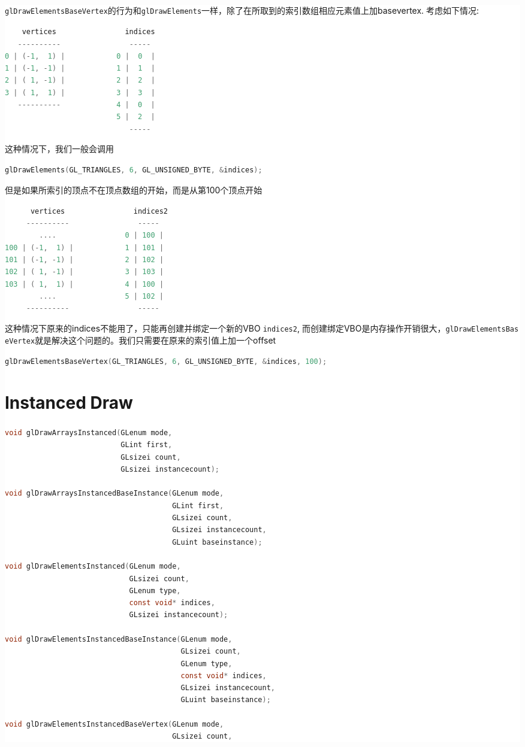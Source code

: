 `glDrawElementsBaseVertex`的行为和`glDrawElements`一样，除了在所取到的索引数组相应元素值上加basevertex. 考虑如下情况:

```c
    vertices                indices
   ----------                -----
0 | (-1,  1) |            0 |  0  |
1 | (-1, -1) |            1 |  1  |
2 | ( 1, -1) |            2 |  2  |
3 | ( 1,  1) |            3 |  3  |
   ----------             4 |  0  |
                          5 |  2  |
                             -----
```

这种情况下，我们一般会调用
```c
glDrawElements(GL_TRIANGLES, 6, GL_UNSIGNED_BYTE, &indices);
```

但是如果所索引的顶点不在顶点数组的开始，而是从第100个顶点开始
```c
      vertices                indices2
     ----------                -----
        ....                0 | 100 |
100 | (-1,  1) |            1 | 101 |
101 | (-1, -1) |            2 | 102 |
102 | ( 1, -1) |            3 | 103 |
103 | ( 1,  1) |            4 | 100 |
        ....                5 | 102 |
     ----------                -----
```

这种情况下原来的indices不能用了，只能再创建并绑定一个新的VBO `indices2`, 而创建绑定VBO是内存操作开销很大，`glDrawElementsBaseVertex`就是解决这个问题的。我们只需要在原来的索引值上加一个offset
```c
glDrawElementsBaseVertex(GL_TRIANGLES, 6, GL_UNSIGNED_BYTE, &indices, 100);
```

# Instanced Draw
```c
void glDrawArraysInstanced(GLenum mode,
                           GLint first,
                           GLsizei count,
                           GLsizei instancecount);

void glDrawArraysInstancedBaseInstance(GLenum mode,
                                       GLint first,
                                       GLsizei count,
                                       GLsizei instancecount,
                                       GLuint baseinstance);

void glDrawElementsInstanced(GLenum mode,
                             GLsizei count,
                             GLenum type,
                             const void* indices,
                             GLsizei instancecount);

void glDrawElementsInstancedBaseInstance(GLenum mode,
                                         GLsizei count,
                                         GLenum type,
                                         const void* indices,
                                         GLsizei instancecount,
                                         GLuint baseinstance);

void glDrawElementsInstancedBaseVertex(GLenum mode,
                                       GLsizei count,
```